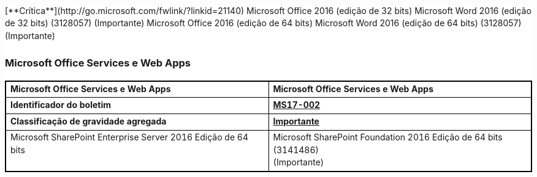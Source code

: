 </td>
<td style="border:1px solid black;">
[**Crítica**](http://go.microsoft.com/fwlink/?linkid=21140)

</td>
</tr>
<tr>
<td style="border:1px solid black;">
Microsoft Office 2016 (edição de 32 bits)

</td>
<td style="border:1px solid black;">
Microsoft Word 2016 (edição de 32 bits)  
(3128057)  
(Importante)

</td>
</tr>
<tr>
<td style="border:1px solid black;">
Microsoft Office 2016 (edição de 64 bits)

</td>
<td style="border:1px solid black;">
Microsoft Word 2016 (edição de 64 bits)  
(3128057)  
(Importante)

</td>
</tr>
</table>
 
### Microsoft Office Services e Web Apps

 
<table style="border:1px solid black;">
<colgroup>
<col width="50%" />
<col width="50%" />
</colgroup>
<tbody>
<tr class="odd">
<td style="border:1px solid black;"><strong>Microsoft Office Services e Web Apps</strong></td>
<td style="border:1px solid black;"><strong>Microsoft Office Services e Web Apps</strong></td>
</tr>
<tr class="even">
<td style="border:1px solid black;"><strong>Identificador do boletim</strong></td>
<td style="border:1px solid black;"><a href="https://go.microsoft.com/fwlink/?linkid=838332"><strong>MS17-002</strong></a></td>
</tr>
<tr class="odd">
<td style="border:1px solid black;"><strong>Classificação de gravidade agregada</strong></td>
<td style="border:1px solid black;"><a href="http://go.microsoft.com/fwlink/?linkid=21140"><strong>Importante</strong></a></td>
</tr>
<tr class="even">
<td style="border:1px solid black;">Microsoft SharePoint Enterprise Server 2016 Edição de 64 bits</td>
<td style="border:1px solid black;">Microsoft SharePoint Foundation 2016 Edição de 64 bits<br />
(3141486)<br />
(Importante)</td>
</tr>
</tbody>
</table>
 